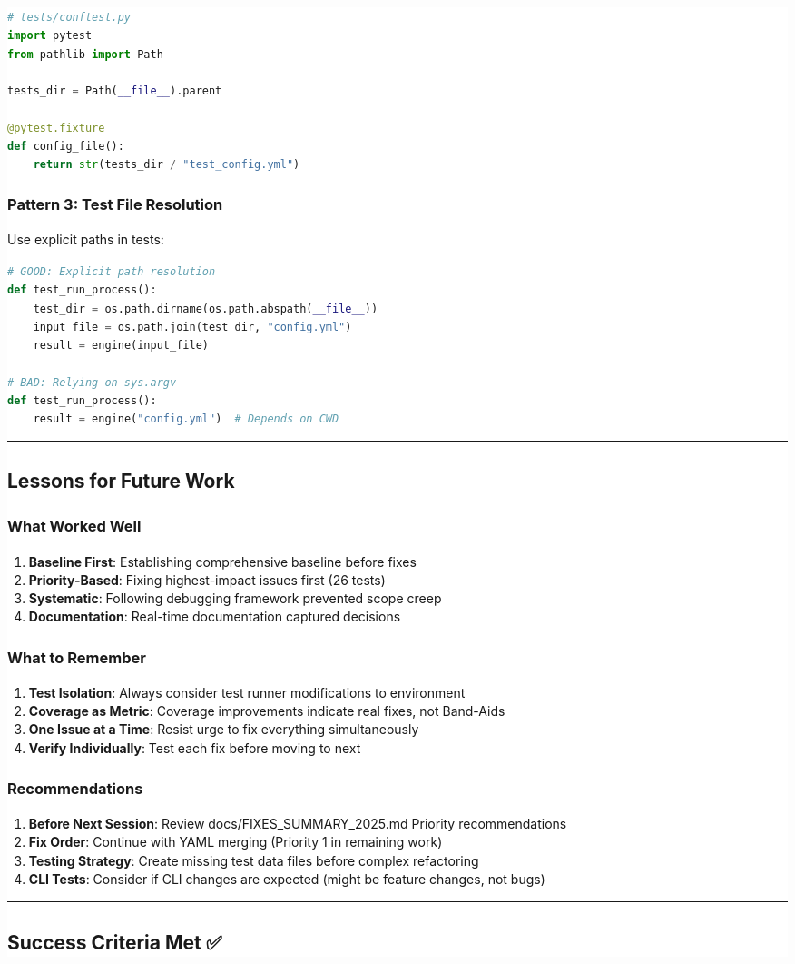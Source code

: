 ```python
# tests/conftest.py
import pytest
from pathlib import Path

tests_dir = Path(__file__).parent

@pytest.fixture
def config_file():
    return str(tests_dir / "test_config.yml")
```

### Pattern 3: Test File Resolution
Use explicit paths in tests:

```python
# GOOD: Explicit path resolution
def test_run_process():
    test_dir = os.path.dirname(os.path.abspath(__file__))
    input_file = os.path.join(test_dir, "config.yml")
    result = engine(input_file)

# BAD: Relying on sys.argv
def test_run_process():
    result = engine("config.yml")  # Depends on CWD
```

---

## Lessons for Future Work

### What Worked Well
1. **Baseline First**: Establishing comprehensive baseline before fixes
2. **Priority-Based**: Fixing highest-impact issues first (26 tests)
3. **Systematic**: Following debugging framework prevented scope creep
4. **Documentation**: Real-time documentation captured decisions

### What to Remember
1. **Test Isolation**: Always consider test runner modifications to environment
2. **Coverage as Metric**: Coverage improvements indicate real fixes, not Band-Aids
3. **One Issue at a Time**: Resist urge to fix everything simultaneously
4. **Verify Individually**: Test each fix before moving to next

### Recommendations
1. **Before Next Session**: Review docs/FIXES_SUMMARY_2025.md Priority recommendations
2. **Fix Order**: Continue with YAML merging (Priority 1 in remaining work)
3. **Testing Strategy**: Create missing test data files before complex refactoring
4. **CLI Tests**: Consider if CLI changes are expected (might be feature changes, not bugs)

---

## Success Criteria Met ✅
